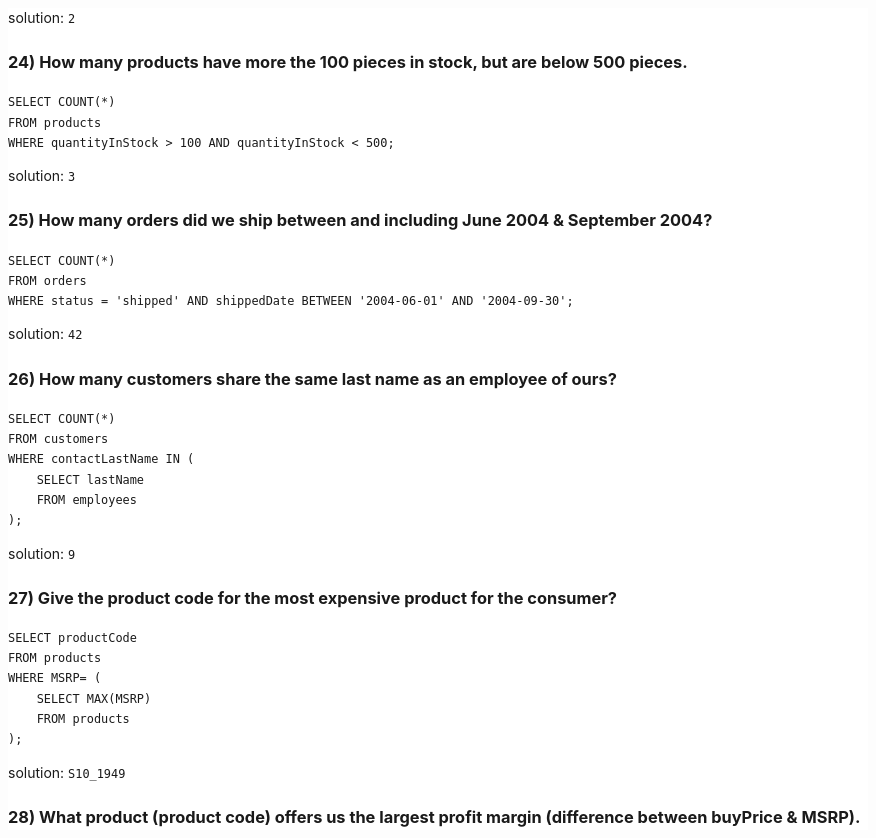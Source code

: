 solution: `2`

### 24) How many products have more the 100 pieces in stock, but are below 500 pieces.

```
SELECT COUNT(*)
FROM products
WHERE quantityInStock > 100 AND quantityInStock < 500;
```

solution: `3`

### 25) How many orders did we ship between and including June 2004 & September 2004?

```
SELECT COUNT(*)
FROM orders
WHERE status = 'shipped' AND shippedDate BETWEEN '2004-06-01' AND '2004-09-30';
```

solution: `42`

### 26) How many customers share the same last name as an employee of ours?

```
SELECT COUNT(*)
FROM customers
WHERE contactLastName IN (
    SELECT lastName
    FROM employees
);
```

solution: `9`

### 27) Give the product code for the most expensive product for the consumer?

```
SELECT productCode
FROM products
WHERE MSRP= (
    SELECT MAX(MSRP)
    FROM products
);
```

solution: `S10_1949`

### 28) What product (product code) offers us the largest profit margin (difference between buyPrice & MSRP).
